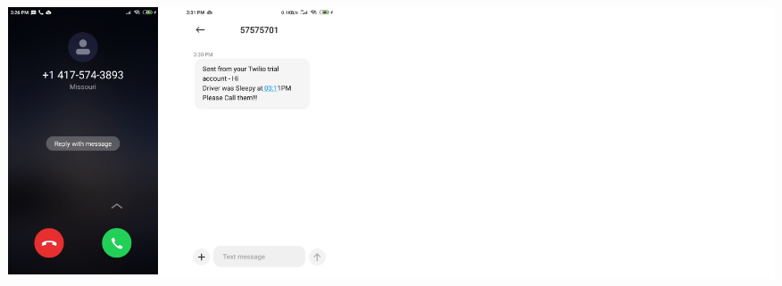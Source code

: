 <img   src="./assets/call%20ss.jpg" width="170" height="300" />&nbsp;&nbsp;&nbsp;&nbsp;&nbsp;&nbsp;&nbsp;<img  src="./assets/sms%20ss.jpg" width="170" height="300" />